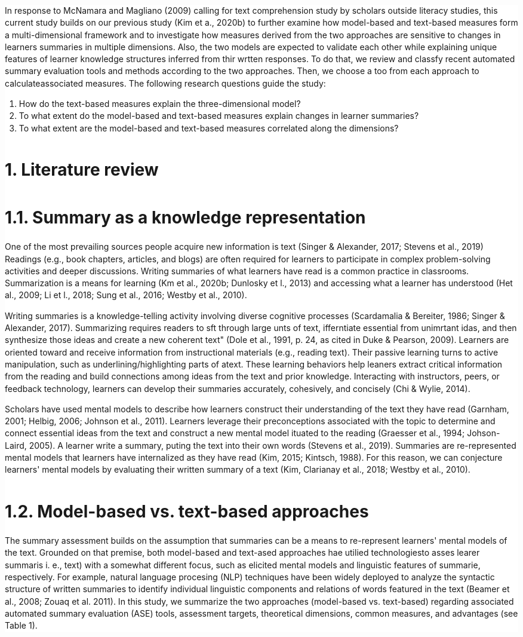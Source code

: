 In response to McNamara and Magliano (2009) calling for text comprehension study by scholars outside literacy studies, this current study builds on our previous study (Kim et a., 2020b) to further examine how model-based and text-based measures form a multi-dimensional framework and to investigate how measures derived from the two approaches are sensitive to changes in learners summaries in multiple dimensions. Also, the two models are expected to validate each other while explaining unique features of learner knowledge structures inferred from thir wrtten responses. To do that, we review and classfy recent automated summary evaluation tools and methods according to the two approaches. Then, we choose a too from each approach to calculateassociated measures. The following research questions guide the study:

1. How do the text-based measures explain the three-dimensional model?   
2. To what extent do the model-based and text-based measures explain changes in learner summaries?   
3. To what extent are the model-based and text-based measures correlated along the dimensions?

# 1. Literature review

# 1.1. Summary as a knowledge representation

One of the most prevailing sources people acquire new information is text (Singer & Alexander, 2017; Stevens et al., 2019) Readings (e.g., book chapters, articles, and blogs) are often required for learners to participate in complex problem-solving activities and deeper discussions. Writing summaries of what learners have read is a common practice in classrooms. Summarization is a means for learning (Km et al., 2020b; Dunlosky et l., 2013) and accessing what a learner has understood (Het al., 2009; Li et l., 2018; Sung et al., 2016; Westby et al., 2010).

Writing summaries is a knowledge-telling activity involving diverse cognitive processes (Scardamalia & Bereiter, 1986; Singer & Alexander, 2017). Summarizing requires readers to sft through large unts of text, ifferntiate essential from unimrtant idas, and then synthesize those ideas and create a new coherent text" (Dole et al., 1991, p. 24, as cited in Duke & Pearson, 2009). Learners are oriented toward and receive information from instructional materials (e.g., reading text). Their passive learning turns to active manipulation, such as underlining/highlighting parts of atext. These learning behaviors help leaners extract critical information from the reading and build connections among ideas from the text and prior knowledge. Interacting with instructors, peers, or feedback technology, learners can develop their summaries accurately, cohesively, and concisely (Chi & Wylie, 2014).

Scholars have used mental models to describe how learners construct their understanding of the text they have read (Garnham, 2001; Helbig, 2006; Johnson et al., 2011). Learners leverage their preconceptions associated with the topic to determine and connect essential ideas from the text and construct a new mental model ituated to the reading (Graesser et al., 1994; Johson-Laird, 2005). A learner write a summary, puting the text into their own words (Stevens et al., 2019). Summaries are re-represented mental models that learners have internalized as they have read (Kim, 2015; Kintsch, 1988). For this reason, we can conjecture learners' mental models by evaluating their written summary of a text (Kim, Clarianay et al., 2018; Westby et al., 2010).

# 1.2. Model-based vs. text-based approaches

The summary assessment builds on the assumption that summaries can be a means to re-represent learners' mental models of the text. Grounded on that premise, both model-based and text-ased approaches hae utilied technologiesto asses learer summaris i. e., text) with a somewhat different focus, such as elicited mental models and linguistic features of summarie, respectively. For example, natural language procesing (NLP) techniques have been widely deployed to analyze the syntactic structure of written summaries to identify individual linguistic components and relations of words featured in the text (Beamer et al., 2008; Zouaq et al. 2011). In this study, we summarize the two approaches (model-based vs. text-based) regarding associated automated summary evaluation (ASE) tools, assessment targets, theoretical dimensions, common measures, and advantages (see Table 1).
